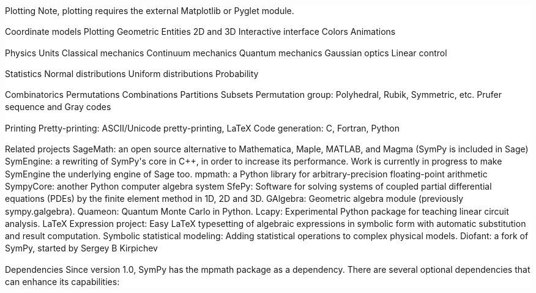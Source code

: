 Plotting
Note, plotting requires the external Matplotlib or Pyglet module.

Coordinate models
Plotting Geometric Entities
2D and 3D
Interactive interface
Colors
Animations

Physics
Units
Classical mechanics
Continuum mechanics
Quantum mechanics
Gaussian optics
Linear control

Statistics
Normal distributions
Uniform distributions
Probability

Combinatorics
Permutations
Combinations
Partitions
Subsets
Permutation group: Polyhedral, Rubik, Symmetric, etc.
Prufer sequence and Gray codes

Printing
Pretty-printing: ASCII/Unicode pretty-printing, LaTeX
Code generation: C, Fortran, Python

Related projects
SageMath: an open source alternative to Mathematica, Maple, MATLAB, and Magma (SymPy is included in Sage)
SymEngine: a rewriting of SymPy's core in C++, in order to increase its performance. Work is currently in progress to make SymEngine the underlying engine of Sage too.
mpmath: a Python library for arbitrary-precision floating-point arithmetic
SympyCore: another Python computer algebra system
SfePy: Software for solving systems of coupled partial differential equations (PDEs) by the finite element method in 1D, 2D and 3D.
GAlgebra: Geometric algebra module (previously sympy.galgebra).
Quameon: Quantum Monte Carlo in Python.
Lcapy: Experimental Python package for teaching linear circuit analysis.
LaTeX Expression project: Easy LaTeX typesetting of algebraic expressions in symbolic form with automatic substitution and result computation.
Symbolic statistical modeling: Adding statistical operations to complex physical models.
Diofant: a fork of SymPy, started by Sergey B Kirpichev

Dependencies
Since version 1.0, SymPy has the mpmath package as a dependency.
There are several optional dependencies that can enhance its capabilities:
